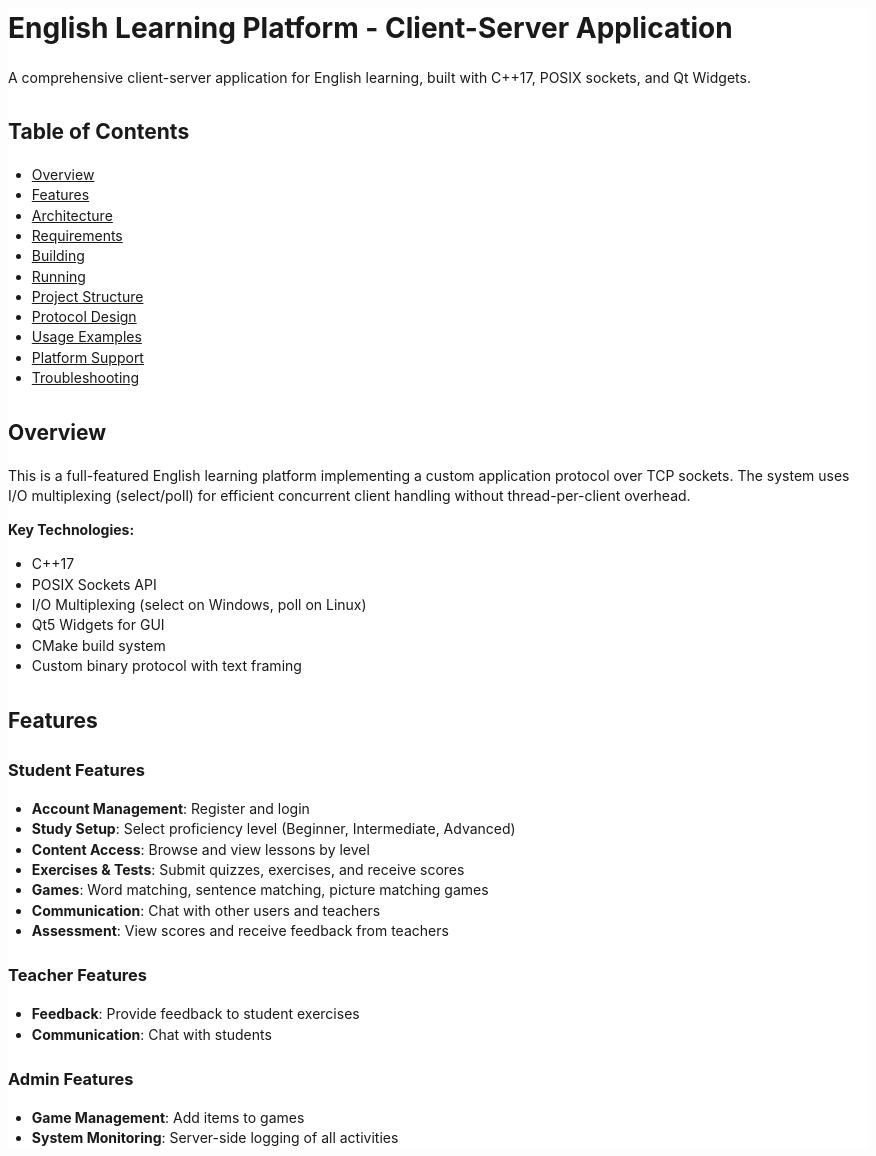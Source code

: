 # English Learning Platform - Client-Server Application

A comprehensive client-server application for English learning, built with C++17, POSIX sockets, and Qt Widgets.

## Table of Contents

- [Overview](#overview)
- [Features](#features)
- [Architecture](#architecture)
- [Requirements](#requirements)
- [Building](#building)
- [Running](#running)
- [Project Structure](#project-structure)
- [Protocol Design](#protocol-design)
- [Usage Examples](#usage-examples)
- [Platform Support](#platform-support)
- [Troubleshooting](#troubleshooting)

## Overview

This is a full-featured English learning platform implementing a custom application protocol over TCP sockets. The system uses I/O multiplexing (select/poll) for efficient concurrent client handling without thread-per-client overhead.

**Key Technologies:**
- C++17
- POSIX Sockets API
- I/O Multiplexing (select on Windows, poll on Linux)
- Qt5 Widgets for GUI
- CMake build system
- Custom binary protocol with text framing

## Features

### Student Features
- **Account Management**: Register and login
- **Study Setup**: Select proficiency level (Beginner, Intermediate, Advanced)
- **Content Access**: Browse and view lessons by level
- **Exercises & Tests**: Submit quizzes, exercises, and receive scores
- **Games**: Word matching, sentence matching, picture matching games
- **Communication**: Chat with other users and teachers
- **Assessment**: View scores and receive feedback from teachers

### Teacher Features
- **Feedback**: Provide feedback to student exercises
- **Communication**: Chat with students

### Admin Features
- **Game Management**: Add items to games
- **System Monitoring**: Server-side logging of all activities
